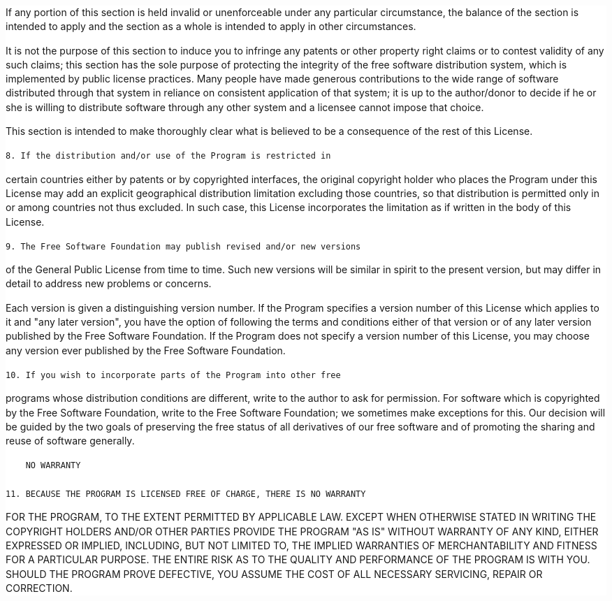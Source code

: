   If any portion of this section is held invalid or unenforceable under
  any particular circumstance, the balance of the section is intended to
  apply and the section as a whole is intended to apply in other
  circumstances.

  It is not the purpose of this section to induce you to infringe any
  patents or other property right claims or to contest validity of any
  such claims; this section has the sole purpose of protecting the
  integrity of the free software distribution system, which is
  implemented by public license practices.  Many people have made
  generous contributions to the wide range of software distributed
  through that system in reliance on consistent application of that
  system; it is up to the author/donor to decide if he or she is willing
  to distribute software through any other system and a licensee cannot
  impose that choice.

  This section is intended to make thoroughly clear what is believed to
  be a consequence of the rest of this License.

    8. If the distribution and/or use of the Program is restricted in
  certain countries either by patents or by copyrighted interfaces, the
  original copyright holder who places the Program under this License
  may add an explicit geographical distribution limitation excluding
  those countries, so that distribution is permitted only in or among
  countries not thus excluded.  In such case, this License incorporates
  the limitation as if written in the body of this License.

    9. The Free Software Foundation may publish revised and/or new versions
  of the General Public License from time to time.  Such new versions will
  be similar in spirit to the present version, but may differ in detail to
  address new problems or concerns.

  Each version is given a distinguishing version number.  If the Program
  specifies a version number of this License which applies to it and "any
  later version", you have the option of following the terms and conditions
  either of that version or of any later version published by the Free
  Software Foundation.  If the Program does not specify a version number of
  this License, you may choose any version ever published by the Free Software
  Foundation.

    10. If you wish to incorporate parts of the Program into other free
  programs whose distribution conditions are different, write to the author
  to ask for permission.  For software which is copyrighted by the Free
  Software Foundation, write to the Free Software Foundation; we sometimes
  make exceptions for this.  Our decision will be guided by the two goals
  of preserving the free status of all derivatives of our free software and
  of promoting the sharing and reuse of software generally.

	    NO WARRANTY

    11. BECAUSE THE PROGRAM IS LICENSED FREE OF CHARGE, THERE IS NO WARRANTY
  FOR THE PROGRAM, TO THE EXTENT PERMITTED BY APPLICABLE LAW.  EXCEPT WHEN
  OTHERWISE STATED IN WRITING THE COPYRIGHT HOLDERS AND/OR OTHER PARTIES
  PROVIDE THE PROGRAM "AS IS" WITHOUT WARRANTY OF ANY KIND, EITHER EXPRESSED
  OR IMPLIED, INCLUDING, BUT NOT LIMITED TO, THE IMPLIED WARRANTIES OF
  MERCHANTABILITY AND FITNESS FOR A PARTICULAR PURPOSE.  THE ENTIRE RISK AS
  TO THE QUALITY AND PERFORMANCE OF THE PROGRAM IS WITH YOU.  SHOULD THE
  PROGRAM PROVE DEFECTIVE, YOU ASSUME THE COST OF ALL NECESSARY SERVICING,
  REPAIR OR CORRECTION.
